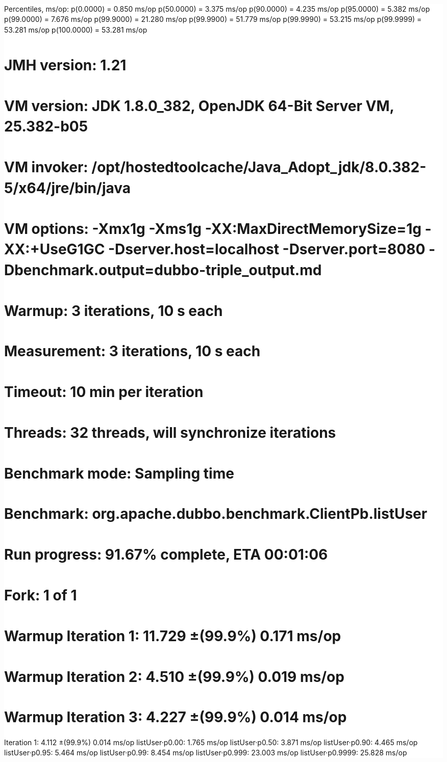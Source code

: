   Percentiles, ms/op:
      p(0.0000) =      0.850 ms/op
     p(50.0000) =      3.375 ms/op
     p(90.0000) =      4.235 ms/op
     p(95.0000) =      5.382 ms/op
     p(99.0000) =      7.676 ms/op
     p(99.9000) =     21.280 ms/op
     p(99.9900) =     51.779 ms/op
     p(99.9990) =     53.215 ms/op
     p(99.9999) =     53.281 ms/op
    p(100.0000) =     53.281 ms/op


# JMH version: 1.21
# VM version: JDK 1.8.0_382, OpenJDK 64-Bit Server VM, 25.382-b05
# VM invoker: /opt/hostedtoolcache/Java_Adopt_jdk/8.0.382-5/x64/jre/bin/java
# VM options: -Xmx1g -Xms1g -XX:MaxDirectMemorySize=1g -XX:+UseG1GC -Dserver.host=localhost -Dserver.port=8080 -Dbenchmark.output=dubbo-triple_output.md
# Warmup: 3 iterations, 10 s each
# Measurement: 3 iterations, 10 s each
# Timeout: 10 min per iteration
# Threads: 32 threads, will synchronize iterations
# Benchmark mode: Sampling time
# Benchmark: org.apache.dubbo.benchmark.ClientPb.listUser

# Run progress: 91.67% complete, ETA 00:01:06
# Fork: 1 of 1
# Warmup Iteration   1: 11.729 ±(99.9%) 0.171 ms/op
# Warmup Iteration   2: 4.510 ±(99.9%) 0.019 ms/op
# Warmup Iteration   3: 4.227 ±(99.9%) 0.014 ms/op
Iteration   1: 4.112 ±(99.9%) 0.014 ms/op
                 listUser·p0.00:   1.765 ms/op
                 listUser·p0.50:   3.871 ms/op
                 listUser·p0.90:   4.465 ms/op
                 listUser·p0.95:   5.464 ms/op
                 listUser·p0.99:   8.454 ms/op
                 listUser·p0.999:  23.003 ms/op
                 listUser·p0.9999: 25.828 ms/op